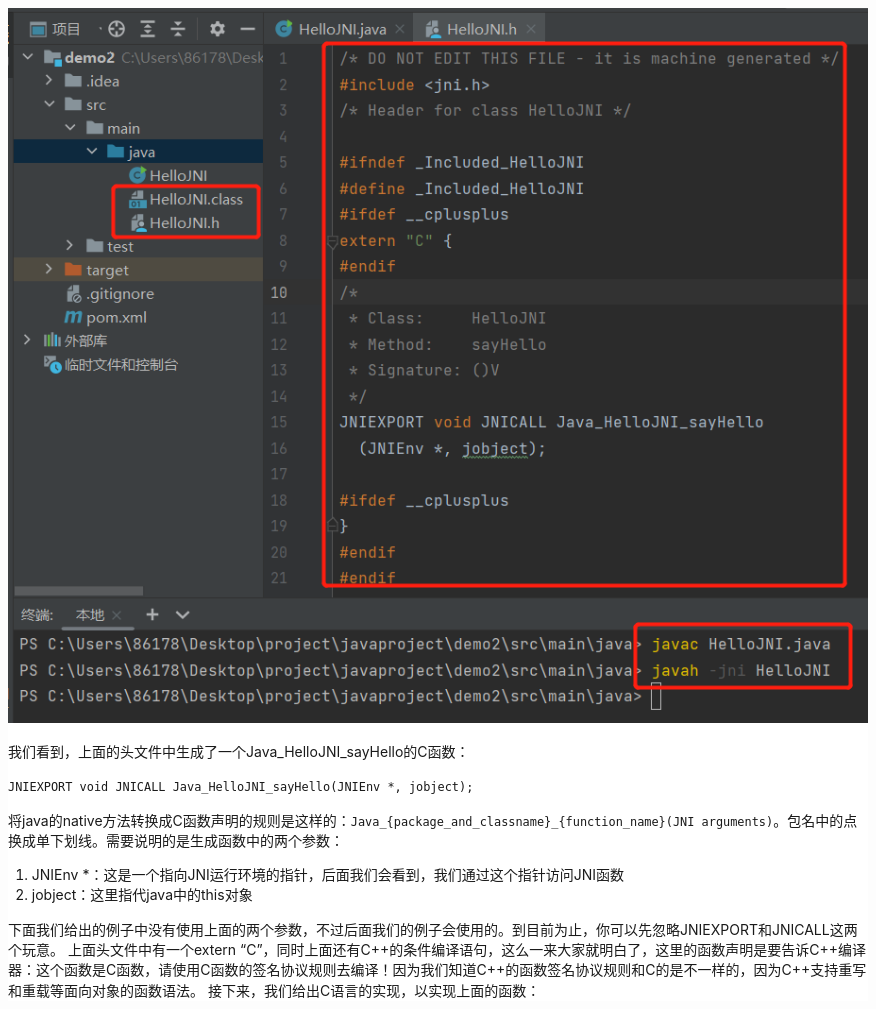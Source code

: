 ![截图](c98280861339372ae045bfb7a3888e07.png)

我们看到，上面的头文件中生成了一个Java_HelloJNI_sayHello的C函数：

```
JNIEXPORT void JNICALL Java_HelloJNI_sayHello(JNIEnv *, jobject);
```

将java的native方法转换成C函数声明的规则是这样的：`Java_{package_and_classname}_{function_name}(JNI arguments)`。包名中的点换成单下划线。需要说明的是生成函数中的两个参数：

1. JNIEnv *：这是一个指向JNI运行环境的指针，后面我们会看到，我们通过这个指针访问JNI函数
2. jobject：这里指代java中的this对象

下面我们给出的例子中没有使用上面的两个参数，不过后面我们的例子会使用的。到目前为止，你可以先忽略JNIEXPORT和JNICALL这两个玩意。
上面头文件中有一个extern “C”，同时上面还有C++的条件编译语句，这么一来大家就明白了，这里的函数声明是要告诉C++编译器：这个函数是C函数，请使用C函数的签名协议规则去编译！因为我们知道C++的函数签名协议规则和C的是不一样的，因为C++支持重写和重载等面向对象的函数语法。
接下来，我们给出C语言的实现，以实现上面的函数：
